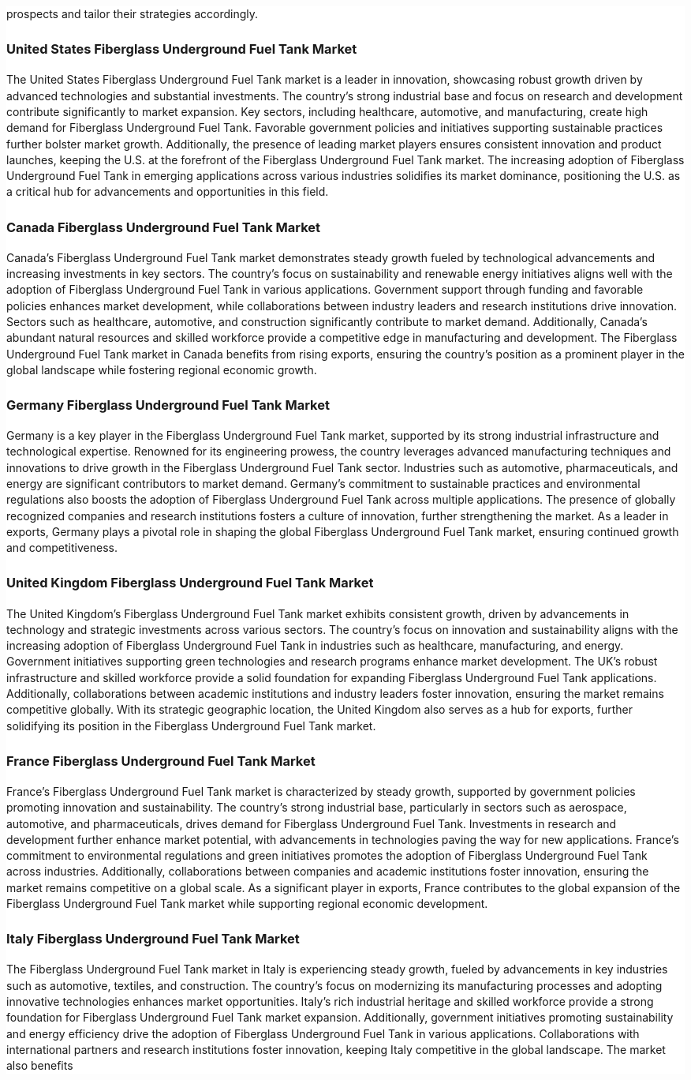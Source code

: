 prospects and tailor their strategies accordingly.</p><h3>United States Fiberglass Underground Fuel Tank Market</h3><p>The United States Fiberglass Underground Fuel Tank market is a leader in innovation, showcasing robust growth driven by advanced technologies and substantial investments. The country&rsquo;s strong industrial base and focus on research and development contribute significantly to market expansion. Key sectors, including healthcare, automotive, and manufacturing, create high demand for Fiberglass Underground Fuel Tank. Favorable government policies and initiatives supporting sustainable practices further bolster market growth. Additionally, the presence of leading market players ensures consistent innovation and product launches, keeping the U.S. at the forefront of the Fiberglass Underground Fuel Tank market. The increasing adoption of Fiberglass Underground Fuel Tank in emerging applications across various industries solidifies its market dominance, positioning the U.S. as a critical hub for advancements and opportunities in this field.</p><h3>Canada Fiberglass Underground Fuel Tank Market</h3><p>Canada&rsquo;s Fiberglass Underground Fuel Tank market demonstrates steady growth fueled by technological advancements and increasing investments in key sectors. The country&rsquo;s focus on sustainability and renewable energy initiatives aligns well with the adoption of Fiberglass Underground Fuel Tank in various applications. Government support through funding and favorable policies enhances market development, while collaborations between industry leaders and research institutions drive innovation. Sectors such as healthcare, automotive, and construction significantly contribute to market demand. Additionally, Canada&rsquo;s abundant natural resources and skilled workforce provide a competitive edge in manufacturing and development. The Fiberglass Underground Fuel Tank market in Canada benefits from rising exports, ensuring the country&rsquo;s position as a prominent player in the global landscape while fostering regional economic growth.</p><h3>Germany Fiberglass Underground Fuel Tank Market</h3><p>Germany is a key player in the Fiberglass Underground Fuel Tank market, supported by its strong industrial infrastructure and technological expertise. Renowned for its engineering prowess, the country leverages advanced manufacturing techniques and innovations to drive growth in the Fiberglass Underground Fuel Tank sector. Industries such as automotive, pharmaceuticals, and energy are significant contributors to market demand. Germany&rsquo;s commitment to sustainable practices and environmental regulations also boosts the adoption of Fiberglass Underground Fuel Tank across multiple applications. The presence of globally recognized companies and research institutions fosters a culture of innovation, further strengthening the market. As a leader in exports, Germany plays a pivotal role in shaping the global Fiberglass Underground Fuel Tank market, ensuring continued growth and competitiveness.</p><h3>United Kingdom Fiberglass Underground Fuel Tank Market</h3><p>The United Kingdom&rsquo;s Fiberglass Underground Fuel Tank market exhibits consistent growth, driven by advancements in technology and strategic investments across various sectors. The country&rsquo;s focus on innovation and sustainability aligns with the increasing adoption of Fiberglass Underground Fuel Tank in industries such as healthcare, manufacturing, and energy. Government initiatives supporting green technologies and research programs enhance market development. The UK&rsquo;s robust infrastructure and skilled workforce provide a solid foundation for expanding Fiberglass Underground Fuel Tank applications. Additionally, collaborations between academic institutions and industry leaders foster innovation, ensuring the market remains competitive globally. With its strategic geographic location, the United Kingdom also serves as a hub for exports, further solidifying its position in the Fiberglass Underground Fuel Tank market.</p><h3>France Fiberglass Underground Fuel Tank Market</h3><p>France&rsquo;s Fiberglass Underground Fuel Tank market is characterized by steady growth, supported by government policies promoting innovation and sustainability. The country&rsquo;s strong industrial base, particularly in sectors such as aerospace, automotive, and pharmaceuticals, drives demand for Fiberglass Underground Fuel Tank. Investments in research and development further enhance market potential, with advancements in technologies paving the way for new applications. France&rsquo;s commitment to environmental regulations and green initiatives promotes the adoption of Fiberglass Underground Fuel Tank across industries. Additionally, collaborations between companies and academic institutions foster innovation, ensuring the market remains competitive on a global scale. As a significant player in exports, France contributes to the global expansion of the Fiberglass Underground Fuel Tank market while supporting regional economic development.</p><h3>Italy Fiberglass Underground Fuel Tank Market</h3><p>The Fiberglass Underground Fuel Tank market in Italy is experiencing steady growth, fueled by advancements in key industries such as automotive, textiles, and construction. The country&rsquo;s focus on modernizing its manufacturing processes and adopting innovative technologies enhances market opportunities. Italy&rsquo;s rich industrial heritage and skilled workforce provide a strong foundation for Fiberglass Underground Fuel Tank market expansion. Additionally, government initiatives promoting sustainability and energy efficiency drive the adoption of Fiberglass Underground Fuel Tank in various applications. Collaborations with international partners and research institutions foster innovation, keeping Italy competitive in the global landscape. The market also benefits